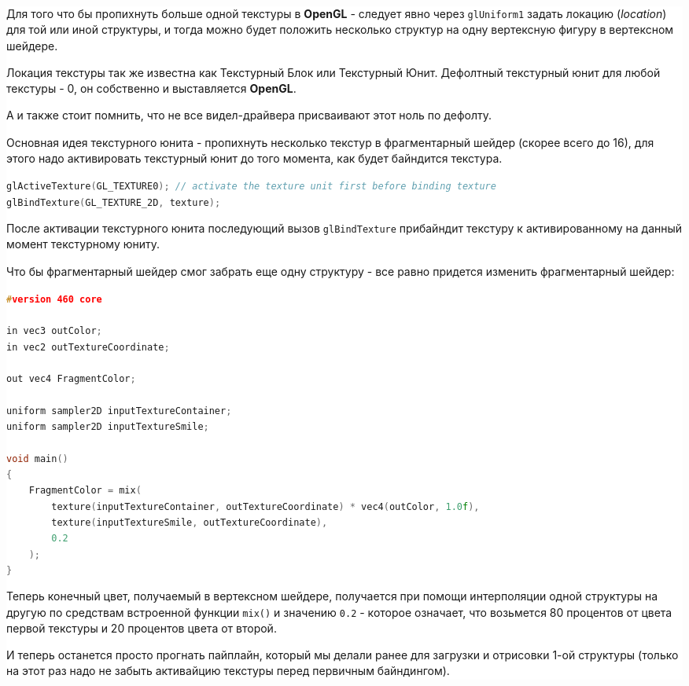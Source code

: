 Для того что бы пропихнуть больше одной текстуры в **OpenGL** - следует явно через `glUniform1` задать локацию (_location_) для той или иной структуры, и тогда можно будет положить несколько структур на одну вертексную фигуру в вертексном шейдере.

Локация текстуры так же известна как Текстурный Блок или Текстурный Юнит. Дефолтный текстурный юнит для любой текстуры - 0, он собственно и выставляется **OpenGL**.

А и также стоит помнить, что не все видел-драйвера присваивают этот ноль по дефолту.

Основная идея текстурного юнита - пропихнуть несколько текстур в фрагментарный шейдер (скорее всего до 16), для этого надо активировать текстурный юнит до того момента, как будет байндится текстура.

```C++
glActiveTexture(GL_TEXTURE0); // activate the texture unit first before binding texture
glBindTexture(GL_TEXTURE_2D, texture);
```

После активации текстурного юнита последующий вызов `glBindTexture` прибайндит текстуру к активированному на данный момент текстурному юниту.

Что бы фрагментарный шейдер смог забрать еще одну структуру - все равно придется изменить фрагментарный шейдер:

```C++
#version 460 core

in vec3 outColor;
in vec2 outTextureCoordinate;

out vec4 FragmentColor;

uniform sampler2D inputTextureContainer;
uniform sampler2D inputTextureSmile;

void main()
{                                                             
    FragmentColor = mix(
        texture(inputTextureContainer, outTextureCoordinate) * vec4(outColor, 1.0f),
        texture(inputTextureSmile, outTextureCoordinate),
        0.2
    );
}
```

Теперь конечный цвет, получаемый в вертексном шейдере, получается при помощи интерполяции одной структуры на другую по средствам встроенной функции `mix()` и значению `0.2` - которое означает, что возьмется 80 процентов от цвета первой текстуры и 20 процентов цвета от второй.

И теперь останется просто прогнать пайплайн, который мы делали ранее для загрузки и отрисовки 1-ой структуры (только на этот раз надо не забыть активайцию текстуры перед первичным байндингом).